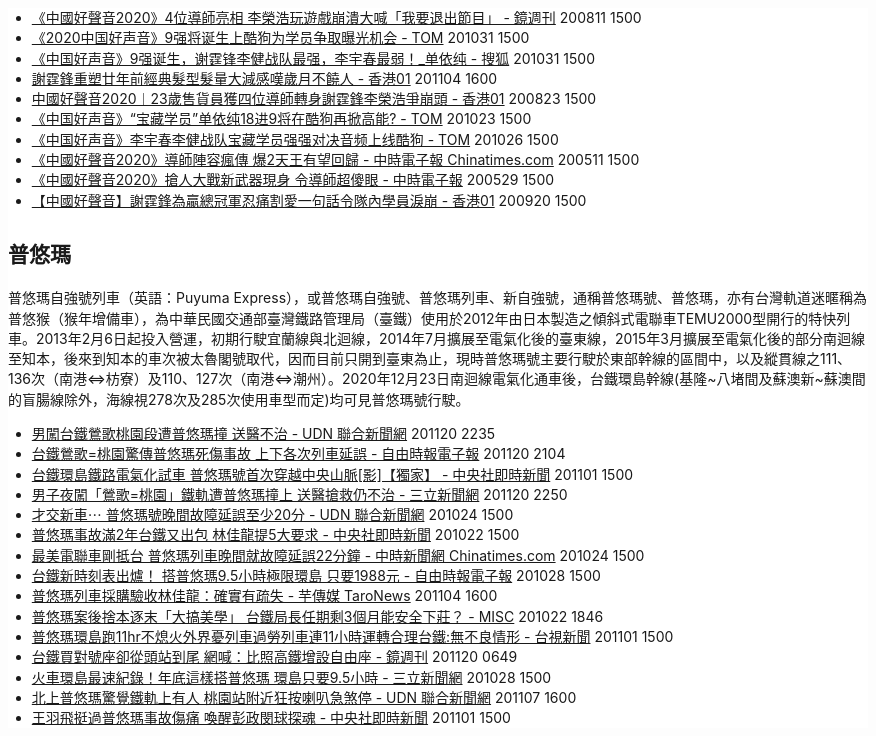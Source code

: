 - [《中國好聲音2020》4位導師亮相 李榮浩玩遊戲崩潰大喊「我要退出節目」 - 鏡週刊](https://www.mirrormedia.mg/story/20200811ent045/ "《中國好聲音2020》4位導師亮相 李榮浩玩遊戲崩潰大喊「我要退出節目」 - 鏡週刊") 200811 1500
- [《2020中国好声音》9强将诞生上酷狗为学员争取曝光机会 - TOM](https://news.tom.com/202010/4021970107.html "《2020中国好声音》9强将诞生上酷狗为学员争取曝光机会 - TOM") 201031 1500
- [《中国好声音》9强诞生，谢霆锋李健战队最强，李宇春最弱！_单依纯 - 搜狐](http://www.sohu.com/a/428592071_100003513 "《中国好声音》9强诞生，谢霆锋李健战队最强，李宇春最弱！_单依纯 - 搜狐") 201031 1500
- [謝霆鋒重塑廿年前經典髮型髮量大減感嘆歲月不饒人 - 香港01](https://www.hk01.com/%E5%8D%B3%E6%99%82%E5%A8%9B%E6%A8%82/544130/%E8%AC%9D%E9%9C%86%E9%8B%92%E9%87%8D%E5%A1%91%E5%BB%BF%E5%B9%B4%E5%89%8D%E7%B6%93%E5%85%B8%E9%AB%AE%E5%9E%8B-%E9%AB%AE%E9%87%8F%E5%A4%A7%E6%B8%9B%E6%84%9F%E5%98%86%E6%AD%B2%E6%9C%88%E4%B8%8D%E9%A5%92%E4%BA%BA "謝霆鋒重塑廿年前經典髮型髮量大減感嘆歲月不饒人 - 香港01") 201104 1600
- [中國好聲音2020︱23歲售貨員獲四位導師轉身謝霆鋒李榮浩爭崩頭 - 香港01](https://www.hk01.com/%E5%8D%B3%E6%99%82%E5%A8%9B%E6%A8%82/514255/%E4%B8%AD%E5%9C%8B%E5%A5%BD%E8%81%B2%E9%9F%B32020-23%E6%AD%B2%E5%94%AE%E8%B2%A8%E5%93%A1%E7%8D%B2%E5%9B%9B%E4%BD%8D%E5%B0%8E%E5%B8%AB%E8%BD%89%E8%BA%AB-%E8%AC%9D%E9%9C%86%E9%8B%92%E6%9D%8E%E6%A6%AE%E6%B5%A9%E7%88%AD%E5%B4%A9%E9%A0%AD "中國好聲音2020︱23歲售貨員獲四位導師轉身謝霆鋒李榮浩爭崩頭 - 香港01") 200823 1500
- [《中国好声音》“宝藏学员”单依纯18进9将在酷狗再掀高能? - TOM](http://news.tom.com/202010/4307630219.html "《中国好声音》“宝藏学员”单依纯18进9将在酷狗再掀高能? - TOM") 201023 1500
- [《中国好声音》李宇春李健战队宝藏学员强强对决音频上线酷狗 - TOM](https://news.tom.com/202010/4547866272.html "《中国好声音》李宇春李健战队宝藏学员强强对决音频上线酷狗 - TOM") 201026 1500
- [《中國好聲音2020》導師陣容瘋傳 爆2天王有望回歸 - 中時電子報 Chinatimes.com](https://www.chinatimes.com/realtimenews/20200511005594-260404 "《中國好聲音2020》導師陣容瘋傳 爆2天王有望回歸 - 中時電子報 Chinatimes.com") 200511 1500
- [《中國好聲音2020》搶人大戰新武器現身 令導師超傻眼 - 中時電子報](https://www.chinatimes.com/realtimenews/20200529000016-260404 "《中國好聲音2020》搶人大戰新武器現身 令導師超傻眼 - 中時電子報") 200529 1500
- [【中國好聲音】謝霆鋒為贏總冠軍忍痛割愛一句話令隊內學員淚崩 - 香港01](https://www.hk01.com/%E7%9C%BE%E6%A8%82%E8%BF%B7/525671/%E4%B8%AD%E5%9C%8B%E5%A5%BD%E8%81%B2%E9%9F%B3-%E8%AC%9D%E9%9C%86%E9%8B%92%E7%82%BA%E8%B4%8F%E7%B8%BD%E5%86%A0%E8%BB%8D%E5%BF%8D%E7%97%9B%E5%89%B2%E6%84%9B-%E4%B8%80%E5%8F%A5%E8%A9%B1%E4%BB%A4%E9%9A%8A%E5%85%A7%E5%AD%B8%E5%93%A1%E6%B7%9A%E5%B4%A9 "【中國好聲音】謝霆鋒為贏總冠軍忍痛割愛一句話令隊內學員淚崩 - 香港01") 200920 1500

## 普悠瑪

普悠瑪自強號列車（英語：Puyuma Express），或普悠瑪自強號、普悠瑪列車、新自強號，通稱普悠瑪號、普悠瑪，亦有台灣軌道迷暱稱為普悠猴（猴年增備車），為中華民國交通部臺灣鐵路管理局（臺鐵）使用於2012年由日本製造之傾斜式電聯車TEMU2000型開行的特快列車。2013年2月6日起投入營運，初期行駛宜蘭線與北迴線，2014年7月擴展至電氣化後的臺東線，2015年3月擴展至電氣化後的部分南迴線至知本，後來到知本的車次被太魯閣號取代，因而目前只開到臺東為止，現時普悠瑪號主要行駛於東部幹線的區間中，以及縱貫線之111、136次（南港⇔枋寮）及110、127次（南港⇔潮州）。2020年12月23日南迴線電氣化通車後，台鐵環島幹線(基隆~八堵間及蘇澳新~蘇澳間的盲腸線除外，海線視278次及285次使用車型而定)均可見普悠瑪號行駛。
- [男闖台鐵鶯歌桃園段遭普悠瑪撞 送醫不治 - UDN 聯合新聞網](https://udn.com/news/story/7266/5031596 "男闖台鐵鶯歌桃園段遭普悠瑪撞 送醫不治 - UDN 聯合新聞網") 201120 2235
- [台鐵鶯歌=桃園驚傳普悠瑪死傷事故 上下各次列車延誤 - 自由時報電子報](https://news.ltn.com.tw/news/life/breakingnews/3357975 "台鐵鶯歌=桃園驚傳普悠瑪死傷事故 上下各次列車延誤 - 自由時報電子報") 201120 2104
- [台鐵環島鐵路電氣化試車 普悠瑪號首次穿越中央山脈[影]【獨家】 - 中央社即時新聞](https://www.cna.com.tw/news/firstnews/202011010018.aspx "台鐵環島鐵路電氣化試車 普悠瑪號首次穿越中央山脈[影]【獨家】 - 中央社即時新聞") 201101 1500
- [男子夜闖「鶯歌=桃園」鐵軌遭普悠瑪撞上 送醫搶救仍不治 - 三立新聞網](https://www.setn.com/News.aspx?NewsID=851921 "男子夜闖「鶯歌=桃園」鐵軌遭普悠瑪撞上 送醫搶救仍不治 - 三立新聞網") 201120 2250
- [才交新車⋯ 普悠瑪號晚間故障延誤至少20分 - UDN 聯合新聞網](https://udn.com/news/story/7266/4961205 "才交新車⋯ 普悠瑪號晚間故障延誤至少20分 - UDN 聯合新聞網") 201024 1500
- [普悠瑪事故滿2年台鐵又出包 林佳龍提5大要求 - 中央社即時新聞](https://www.cna.com.tw/news/firstnews/202010220205.aspx "普悠瑪事故滿2年台鐵又出包 林佳龍提5大要求 - 中央社即時新聞") 201022 1500
- [最美電聯車剛抵台 普悠瑪列車晚間就故障延誤22分鐘 - 中時新聞網 Chinatimes.com](https://www.chinatimes.com/realtimenews/20201024003933-260405 "最美電聯車剛抵台 普悠瑪列車晚間就故障延誤22分鐘 - 中時新聞網 Chinatimes.com") 201024 1500
- [台鐵新時刻表出爐！ 搭普悠瑪9.5小時極限環島 只要1988元 - 自由時報電子報](https://news.ltn.com.tw/news/life/breakingnews/3334135 "台鐵新時刻表出爐！ 搭普悠瑪9.5小時極限環島 只要1988元 - 自由時報電子報") 201028 1500
- [普悠瑪列車採購驗收林佳龍：確實有疏失 - 芋傳媒 TaroNews](https://taronews.tw/2020/11/04/696789/ "普悠瑪列車採購驗收林佳龍：確實有疏失 - 芋傳媒 TaroNews") 201104 1600
- [普悠瑪案後捨本逐末「大搞美學」 台鐵局長任期剩3個月能安全下莊？ - MISC](http://vip.udn.com/vip/story/121158/4956021 "普悠瑪案後捨本逐末「大搞美學」 台鐵局長任期剩3個月能安全下莊？ - MISC") 201022 1846
- [普悠瑪環島跑11hr不熄火外界憂列車過勞列車連11小時運轉合理台鐵:無不良情形 - 台視新聞](https://www.ttv.com.tw/news/view/10911010018800N/579 "普悠瑪環島跑11hr不熄火外界憂列車過勞列車連11小時運轉合理台鐵:無不良情形 - 台視新聞") 201101 1500
- [台鐵買對號座卻從頭站到尾 網喊：比照高鐵增設自由座 - 鏡週刊](https://www.mirrormedia.mg/story/20201119web008/ "台鐵買對號座卻從頭站到尾 網喊：比照高鐵增設自由座 - 鏡週刊") 201120 0649
- [火車環島最速紀錄！年底這樣搭普悠瑪 環島只要9.5小時 - 三立新聞網](https://www.setn.com/News.aspx?NewsID=838638 "火車環島最速紀錄！年底這樣搭普悠瑪 環島只要9.5小時 - 三立新聞網") 201028 1500
- [北上普悠瑪驚覺鐵軌上有人 桃園站附近狂按喇叭急煞停 - UDN 聯合新聞網](https://udn.com/news/story/7320/4997283 "北上普悠瑪驚覺鐵軌上有人 桃園站附近狂按喇叭急煞停 - UDN 聯合新聞網") 201107 1600
- [王羽飛挺過普悠瑪事故傷痛 喚醒彭政閔球探魂 - 中央社即時新聞](https://www.cna.com.tw/news/aspt/202011010160.aspx "王羽飛挺過普悠瑪事故傷痛 喚醒彭政閔球探魂 - 中央社即時新聞") 201101 1500